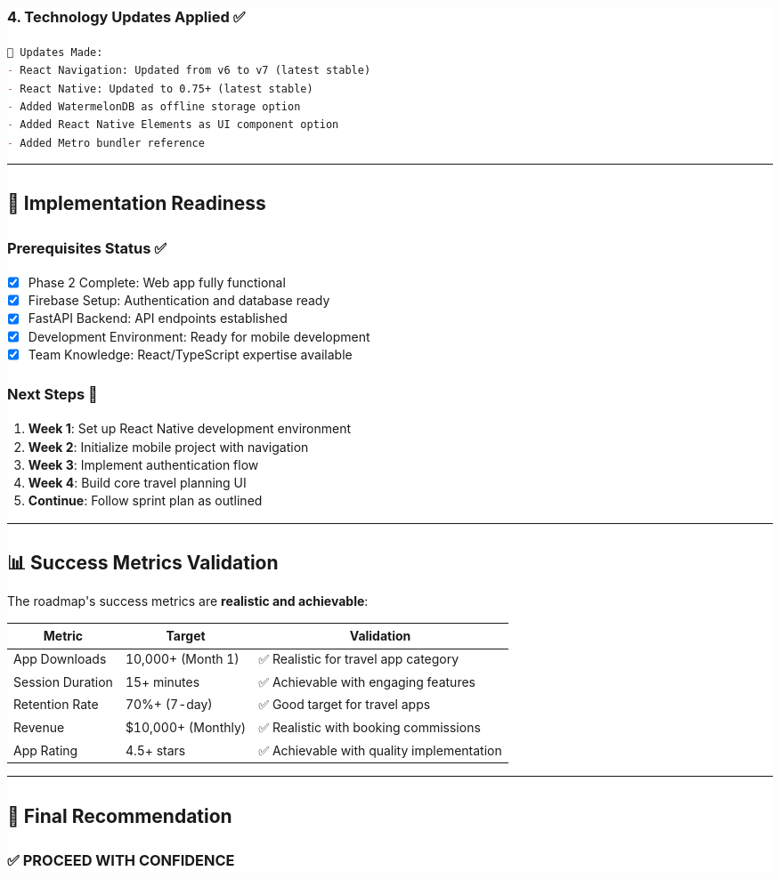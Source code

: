 ### **4. Technology Updates Applied** ✅
```markdown
🔧 Updates Made:
- React Navigation: Updated from v6 to v7 (latest stable)
- React Native: Updated to 0.75+ (latest stable)
- Added WatermelonDB as offline storage option
- Added React Native Elements as UI component option
- Added Metro bundler reference
```

---

## 🚀 **Implementation Readiness**

### **Prerequisites Status** ✅
- [x] Phase 2 Complete: Web app fully functional
- [x] Firebase Setup: Authentication and database ready
- [x] FastAPI Backend: API endpoints established
- [x] Development Environment: Ready for mobile development
- [x] Team Knowledge: React/TypeScript expertise available

### **Next Steps** 🎯
1. **Week 1**: Set up React Native development environment
2. **Week 2**: Initialize mobile project with navigation
3. **Week 3**: Implement authentication flow
4. **Week 4**: Build core travel planning UI
5. **Continue**: Follow sprint plan as outlined

---

## 📊 **Success Metrics Validation**

The roadmap's success metrics are **realistic and achievable**:

| Metric | Target | Validation |
|--------|--------|------------|
| App Downloads | 10,000+ (Month 1) | ✅ Realistic for travel app category |
| Session Duration | 15+ minutes | ✅ Achievable with engaging features |
| Retention Rate | 70%+ (7-day) | ✅ Good target for travel apps |
| Revenue | $10,000+ (Monthly) | ✅ Realistic with booking commissions |
| App Rating | 4.5+ stars | ✅ Achievable with quality implementation |

---

## 🎉 **Final Recommendation**

### **✅ PROCEED WITH CONFIDENCE**
